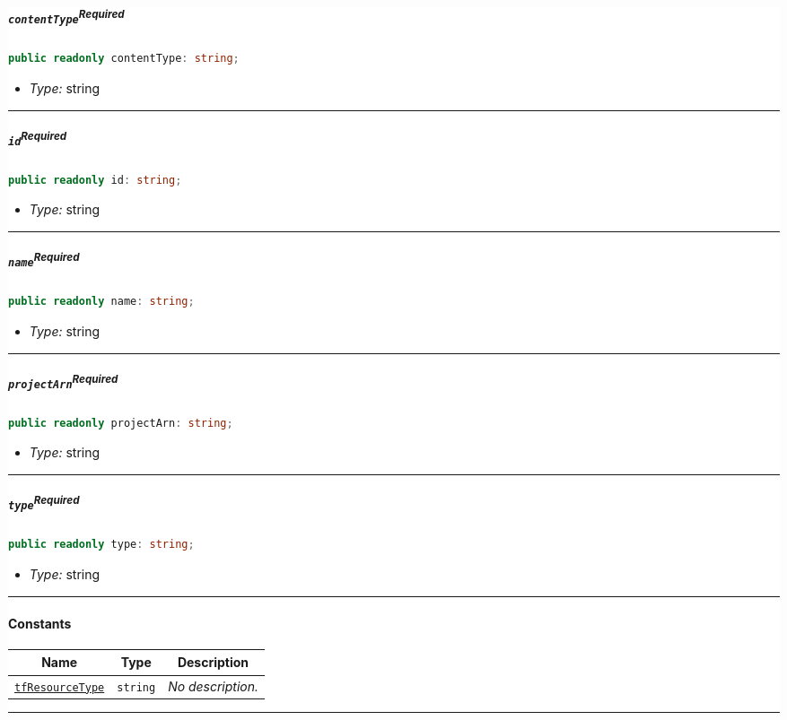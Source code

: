 ##### `contentType`<sup>Required</sup> <a name="contentType" id="@cdktf/aws-cdk.devicefarmUpload.DevicefarmUpload.property.contentType"></a>

```typescript
public readonly contentType: string;
```

- *Type:* string

---

##### `id`<sup>Required</sup> <a name="id" id="@cdktf/aws-cdk.devicefarmUpload.DevicefarmUpload.property.id"></a>

```typescript
public readonly id: string;
```

- *Type:* string

---

##### `name`<sup>Required</sup> <a name="name" id="@cdktf/aws-cdk.devicefarmUpload.DevicefarmUpload.property.name"></a>

```typescript
public readonly name: string;
```

- *Type:* string

---

##### `projectArn`<sup>Required</sup> <a name="projectArn" id="@cdktf/aws-cdk.devicefarmUpload.DevicefarmUpload.property.projectArn"></a>

```typescript
public readonly projectArn: string;
```

- *Type:* string

---

##### `type`<sup>Required</sup> <a name="type" id="@cdktf/aws-cdk.devicefarmUpload.DevicefarmUpload.property.type"></a>

```typescript
public readonly type: string;
```

- *Type:* string

---

#### Constants <a name="Constants" id="Constants"></a>

| **Name** | **Type** | **Description** |
| --- | --- | --- |
| <code><a href="#@cdktf/aws-cdk.devicefarmUpload.DevicefarmUpload.property.tfResourceType">tfResourceType</a></code> | <code>string</code> | *No description.* |

---